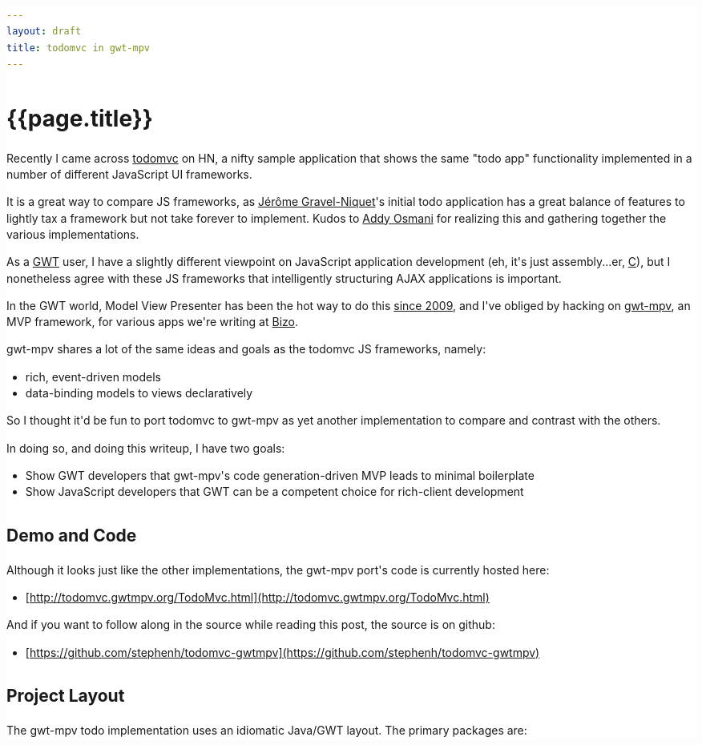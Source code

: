 ```yaml
---
layout: draft
title: todomvc in gwt-mpv
---
```


{{page.title}}
==============

Recently I came across [todomvc](https://github.com/addyosmani/todomvc) on HN, a nifty sample application that shows the same "todo app" functionality implemented in a number of different JavaScript UI frameworks.

It is a great way to compare JS frameworks, as [Jérôme Gravel-Niquet](http://jgn.me/)'s initial todo application has a great balance of features to lightly tax a framework but not take forever to implement. Kudos to [Addy Osmani](http://addyosmani.com/) for realizing this and gathering together the various implementations.

As a [GWT](http://code.google.com/webtoolkit/) user, I have a slightly different viewpoint on JavaScript application development (eh, it's just assembly...er, [C](http://blog.izs.me/post/10213512387/javascript-is-not-web-assembly)), but I nonetheless agree with these JS frameworks that intelligently structuring AJAX applications is important.

In the GWT world, Model View Presenter has been the hot way to do this [since 2009](http://www.google.com/events/io/2009/sessions/GoogleWebToolkitBestPractices.html), and I've obliged by hacking on [gwt-mpv](http://www.gwtmpv.org), an MVP framework, for various apps we're writing at [Bizo](http://www.bizo.com).

gwt-mpv shares a lot of the same ideas and goals as the todomvc JS frameworks, namely:

* rich, event-driven models
* data-binding models to views declaratively

So I thought it'd be fun to port todomvc to gwt-mpv as yet another implementation to compare and contrast with the others.

In doing so, and doing this writeup, I have two goals:

* Show GWT developers that gwt-mpv's code generation-driven MVP leads to minimal boilerplate
* Show JavaScript developers that GWT can be a competent choice for rich-client development

Demo and Code
-------------

Although it looks just like the other implementations, the gwt-mpv port's code is currently hosted here:

* [http://todomvc.gwtmpv.org/TodoMvc.html](http://todomvc.gwtmpv.org/TodoMvc.html)

And if you want to follow along in the source while reading this post, the source is on github:

* [https://github.com/stephenh/todomvc-gwtmpv](https://github.com/stephenh/todomvc-gwtmpv)

Project Layout
--------------

The gwt-mpv todo implementation uses an idiomatic Java/GWT layout. The primary packages are:
